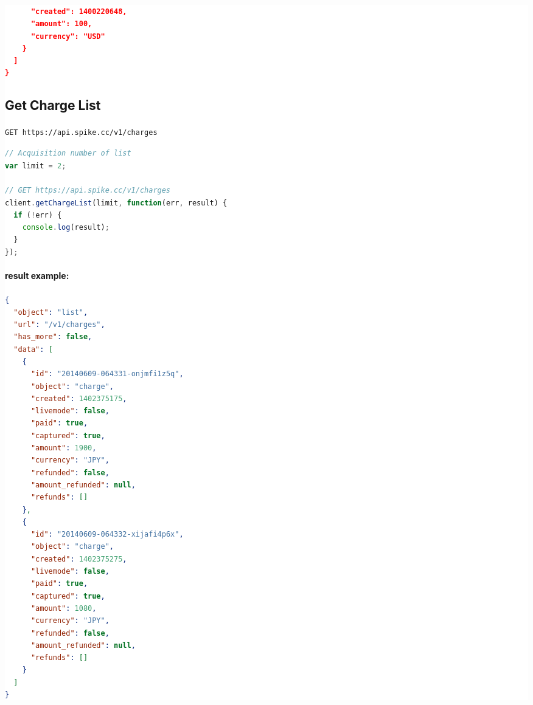 ```json
      "created": 1400220648,
      "amount": 100,
      "currency": "USD"
    }
  ]
}
```

## Get Charge List
``GET https://api.spike.cc/v1/charges``

```javascript
// Acquisition number of list
var limit = 2;

// GET https://api.spike.cc/v1/charges
client.getChargeList(limit, function(err, result) {
  if (!err) {
    console.log(result);
  }
});
```

#### result example:
```json
{
  "object": "list",
  "url": "/v1/charges",
  "has_more": false,
  "data": [
    {
      "id": "20140609-064331-onjmfi1z5q",
      "object": "charge",
      "created": 1402375175,
      "livemode": false,
      "paid": true,
      "captured": true,
      "amount": 1900,
      "currency": "JPY",
      "refunded": false,
      "amount_refunded": null,
      "refunds": []
    },
	{
      "id": "20140609-064332-xijafi4p6x",
      "object": "charge",
      "created": 1402375275,
      "livemode": false,
      "paid": true,
      "captured": true,
      "amount": 1080,
      "currency": "JPY",
      "refunded": false,
      "amount_refunded": null,
      "refunds": []
    }
  ]
}
```
